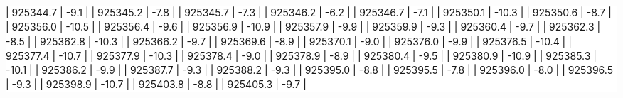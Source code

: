 | 925344.7 | -9.1 |
| 925345.2 | -7.8 |
| 925345.7 | -7.3 |
| 925346.2 | -6.2 |
| 925346.7 | -7.1 |
| 925350.1 | -10.3 |
| 925350.6 | -8.7 |
| 925356.0 | -10.5 |
| 925356.4 | -9.6 |
| 925356.9 | -10.9 |
| 925357.9 | -9.9 |
| 925359.9 | -9.3 |
| 925360.4 | -9.7 |
| 925362.3 | -8.5 |
| 925362.8 | -10.3 |
| 925366.2 | -9.7 |
| 925369.6 | -8.9 |
| 925370.1 | -9.0 |
| 925376.0 | -9.9 |
| 925376.5 | -10.4 |
| 925377.4 | -10.7 |
| 925377.9 | -10.3 |
| 925378.4 | -9.0 |
| 925378.9 | -8.9 |
| 925380.4 | -9.5 |
| 925380.9 | -10.9 |
| 925385.3 | -10.1 |
| 925386.2 | -9.9 |
| 925387.7 | -9.3 |
| 925388.2 | -9.3 |
| 925395.0 | -8.8 |
| 925395.5 | -7.8 |
| 925396.0 | -8.0 |
| 925396.5 | -9.3 |
| 925398.9 | -10.7 |
| 925403.8 | -8.8 |
| 925405.3 | -9.7 |